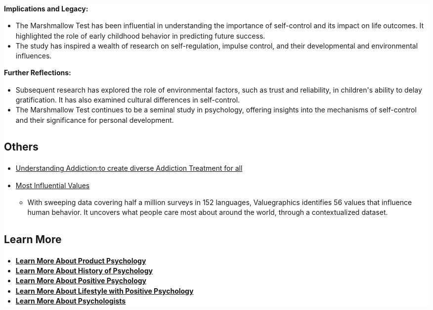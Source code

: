 

**Implications and Legacy:**

  * The Marshmallow Test has been influential in understanding the importance of self-control and its impact on life outcomes. It highlighted the role of early childhood behavior in predicting future success.
  * The study has inspired a wealth of research on self-regulation, impulse control, and their developmental and environmental influences.



**Further Reflections:**

  * Subsequent research has explored the role of environmental factors, such as trust and reliability, in children's ability to delay gratification. It has also examined cultural differences in self-control.
  * The Marshmallow Test continues to be a seminal study in psychology, offering insights into the mechanisms of self-control and their significance for personal development.



## Others

  * [Understanding Addiction:to create diverse Addiction Treatment for all](/docs/psychology-research/addiction)

  * [Most Influential Values](/docs/psychology-research/most-influential-values)

    * With sweeping data covering half a million surveys in 152 languages, Valuegraphics identifies 56 values that influence human behavior. It uncovers what people care most about around the world, through a contextualized dataset.



## **Learn More**

  * [**Learn More About Product Psychology**](/docs/product-psychology)
  * [**Learn More About History of Psychology**](/docs/history-of-psychology)
  * [**Learn More About Positive Psychology**](/docs/positive-psychology)
  * [**Learn More About Lifestyle with Positive Psychology**](/docs/lifestyle-personal-growth)
  * [**Learn More About Psychologists**](/docs/psychologists)


